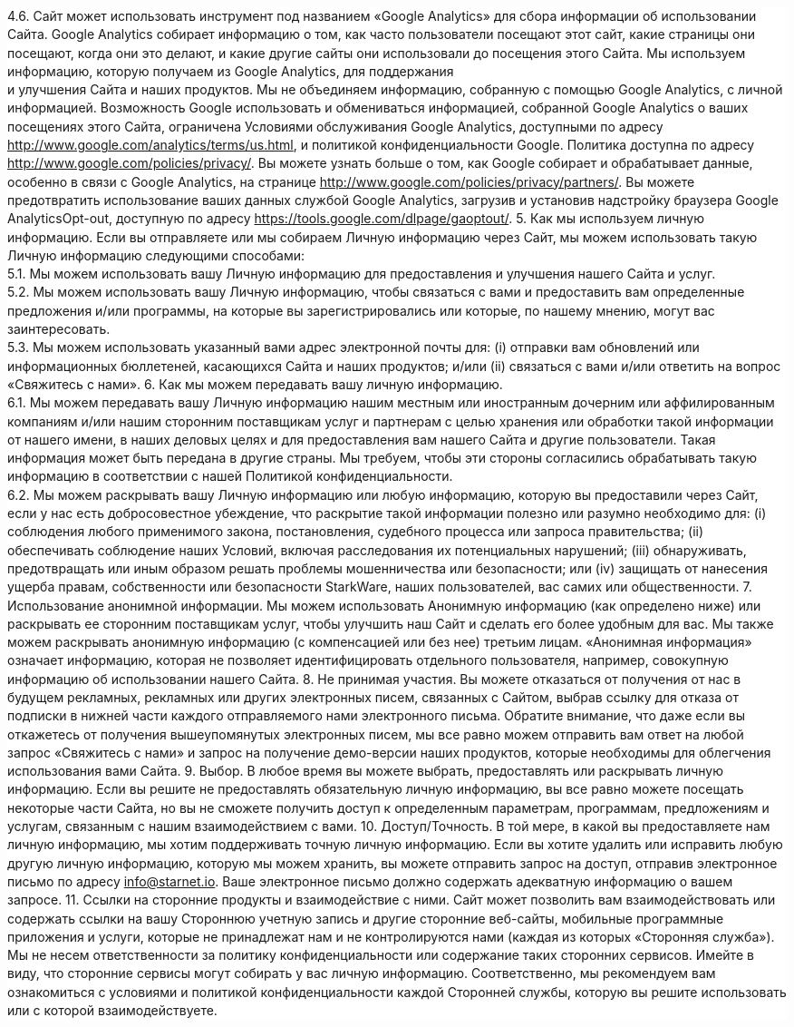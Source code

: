    4.6. Сайт может использовать инструмент под названием «Google Analytics» для сбора информации об использовании Сайта. Google Analytics собирает информацию о том, как часто пользователи посещают этот сайт, какие страницы они посещают, когда они это делают, и какие другие сайты они использовали до посещения этого Сайта. Мы используем информацию, которую получаем из Google Analytics, для поддержания\
   и улучшения Сайта и наших продуктов. Мы не объединяем информацию, собранную с помощью Google Analytics, с личной информацией. Возможность Google использовать и обмениваться информацией, собранной Google Analytics о ваших посещениях этого Сайта, ограничена Условиями обслуживания Google Analytics, доступными по адресу http://www.google.com/analytics/terms/us.html, и политикой конфиденциальности Google. Политика доступна по адресу http://www.google.com/policies/privacy/. Вы можете узнать больше о том, как Google собирает и обрабатывает данные, особенно в связи с Google Analytics, на странице http://www.google.com/policies/privacy/partners/. Вы можете предотвратить использование ваших данных службой Google Analytics, загрузив и установив надстройку браузера Google AnalyticsOpt-out, доступную по адресу https://tools.google.com/dlpage/gaoptout/.
5. Как мы используем личную информацию. Если вы отправляете или мы собираем Личную информацию через Сайт, мы можем использовать такую Личную информацию следующими способами:\
   5.1. Мы можем использовать вашу Личную информацию для предоставления и улучшения нашего Сайта и услуг.\
   5.2. Мы можем использовать вашу Личную информацию, чтобы связаться с вами и предоставить вам определенные предложения и/или программы, на которые вы зарегистрировались или которые, по нашему мнению, могут вас заинтересовать.\
   5.3. Мы можем использовать указанный вами адрес электронной почты для: (i) отправки вам обновлений или информационных бюллетеней, касающихся Сайта и наших продуктов; и/или (ii) связаться с вами и/или ответить на вопрос «Свяжитесь с нами».
6. Как мы можем передавать вашу личную информацию.\
   6.1. Мы можем передавать вашу Личную информацию нашим местным или иностранным дочерним или аффилированным компаниям и/или нашим сторонним поставщикам услуг и партнерам с целью хранения или обработки такой информации от нашего имени, в наших деловых целях и для предоставления вам нашего Сайта и другие пользователи. Такая информация может быть передана в другие страны. Мы требуем, чтобы эти стороны согласились обрабатывать такую информацию в соответствии с нашей Политикой конфиденциальности.\
   6.2. Мы можем раскрывать вашу Личную информацию или любую информацию, которую вы предоставили через Сайт, если у нас есть добросовестное убеждение, что раскрытие такой информации полезно или разумно необходимо для: (i) соблюдения любого применимого закона, постановления, судебного процесса или запроса правительства; (ii) обеспечивать соблюдение наших Условий, включая расследования их потенциальных нарушений; (iii) обнаруживать, предотвращать или иным образом решать проблемы мошенничества или безопасности; или (iv) защищать от нанесения ущерба правам, собственности или безопасности StarkWare, наших пользователей, вас самих или общественности.
7. Использование анонимной информации. Мы можем использовать Анонимную информацию (как определено ниже) или раскрывать ее сторонним поставщикам услуг, чтобы улучшить наш Сайт и сделать его более удобным для вас. Мы также можем раскрывать анонимную информацию (с компенсацией или без нее) третьим лицам. «Анонимная информация» означает информацию, которая не позволяет идентифицировать отдельного пользователя, например, совокупную информацию об использовании нашего Сайта.
8. Не принимая участия. Вы можете отказаться от получения от нас в будущем рекламных, рекламных или других электронных писем, связанных с Сайтом, выбрав ссылку для отказа от подписки в нижней части каждого отправляемого нами электронного письма. Обратите внимание, что даже если вы откажетесь от получения вышеупомянутых электронных писем, мы все равно можем отправить вам ответ на любой запрос «Свяжитесь с нами» и запрос на получение демо-версии наших продуктов, которые необходимы для облегчения использования вами Сайта.
9. Выбор. В любое время вы можете выбрать, предоставлять или раскрывать личную информацию. Если вы решите не предоставлять обязательную личную информацию, вы все равно можете посещать некоторые части Сайта, но вы не сможете получить доступ к определенным параметрам, программам, предложениям и услугам, связанным с нашим взаимодействием с вами.
10. Доступ/Точность. В той мере, в какой вы предоставляете нам личную информацию, мы хотим поддерживать точную личную информацию. Если вы хотите удалить или исправить любую другую личную информацию, которую мы можем хранить, вы можете отправить запрос на доступ, отправив электронное письмо по адресу info@starnet.io. Ваше электронное письмо должно содержать адекватную информацию о вашем запросе.
11. Ссылки на сторонние продукты и взаимодействие с ними. Сайт может позволить вам взаимодействовать или содержать ссылки на вашу Стороннюю учетную запись и другие сторонние веб-сайты, мобильные программные приложения и услуги, которые не принадлежат нам и не контролируются нами (каждая из которых «Сторонняя служба»). Мы не несем ответственности за политику конфиденциальности или содержание таких сторонних сервисов. Имейте в виду, что сторонние сервисы могут собирать у вас личную информацию. Соответственно, мы рекомендуем вам ознакомиться с условиями и политикой конфиденциальности каждой Сторонней службы, которую вы решите использовать или с которой взаимодействуете.
